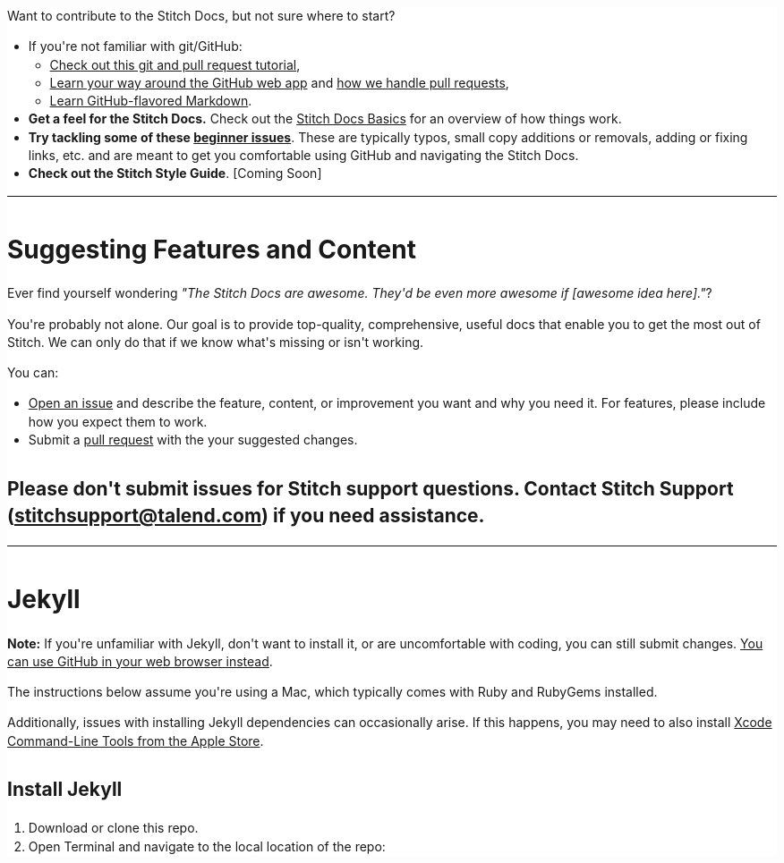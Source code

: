 Want to contribute to the Stitch Docs, but not sure where to start?

- If you're not familiar with git/GitHub:
   - [Check out this git and pull request tutorial](http://makeapullrequest.com/),
   - [Learn your way around the GitHub web app](https://guides.github.com/activities/hello-world/) and [how we handle pull requests](#pull-requests),
   - [Learn GitHub-flavored Markdown][github-markdown].
- **Get a feel for the Stitch Docs.** Check out the [Stitch Docs Basics](#stitch-docs-basics) for an overview of how things work.
- **Try tackling some of these [beginner issues](https://github.com/stitchdata/docs/labels/good%20for%20beginners)**. These are typically typos, small copy additions or removals, adding or fixing links, etc. and are meant to get you comfortable using GitHub and navigating the Stitch Docs.
- **Check out the Stitch Style Guide**. [Coming Soon]

---

# Suggesting Features and Content

Ever find yourself wondering _"The Stitch Docs are awesome. They'd be even _more_ awesome if [awesome idea here]."_? 

You're probably not alone. Our goal is to provide top-quality, comprehensive, useful docs that enable you to get the most out of Stitch. We can only do that if we know what's missing or isn't working.

You can:
- [Open an issue](https://github.com/stitchdata/docs/issues) and describe the feature, content, or improvement you want and why you need it. For features, please include how you expect them to work.
- Submit a [pull request](#pull-requests) with the your suggested changes.

## Please don't submit issues for Stitch support questions. Contact Stitch Support (stitchsupport@talend.com) if you need assistance.

---

# Jekyll

**Note:** If you're unfamiliar with Jekyll, don't want to install it, or are uncomfortable with coding, you can still submit changes. [You can use GitHub in your web browser instead](https://help.github.com/articles/creating-a-pull-request/).

The instructions below assume you're using a Mac, which typically comes with Ruby and RubyGems installed.

Additionally, issues with installing Jekyll dependencies can occasionally arise. If this happens, you may need to also install [Xcode Command-Line Tools from the Apple Store](https://learn.cloudcannon.com/jekyll/install-jekyll-on-os-x/).

## Install Jekyll

1. Download or clone this repo.
2. Open Terminal and navigate to the local location of the repo:


[codeofconduct]: https://github.com/stitchdata/docs/blob/master/CODE_OF_CONDUCT.md
[documentation-theme]: http://idratherbewriting.com/documentation-theme-jekyll/
[github-markdown]: https://guides.github.com/features/mastering-markdown/
[kramdown]: https://kramdown.gettalong.org/quickref.html